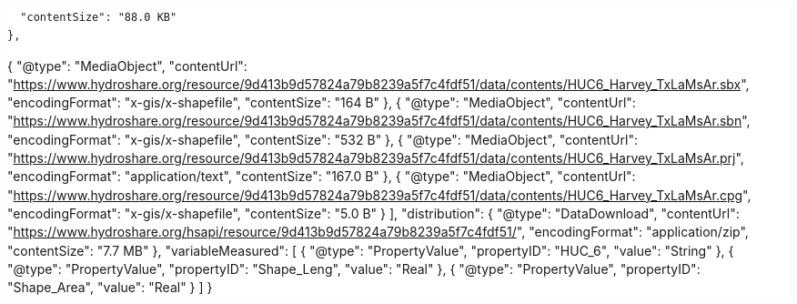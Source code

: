      "contentSize": "88.0 KB"
    },
   {
     "@type": "MediaObject",
     "contentUrl": "https://www.hydroshare.org/resource/9d413b9d57824a79b8239a5f7c4fdf51/data/contents/HUC6_Harvey_TxLaMsAr.sbx",
     "encodingFormat": "x-gis/x-shapefile",
     "contentSize": "164 B"
   },
   {
     "@type": "MediaObject",
     "contentUrl": "https://www.hydroshare.org/resource/9d413b9d57824a79b8239a5f7c4fdf51/data/contents/HUC6_Harvey_TxLaMsAr.sbn",
     "encodingFormat": "x-gis/x-shapefile",
     "contentSize": "532 B"
   },
   {
     "@type": "MediaObject",
     "contentUrl": "https://www.hydroshare.org/resource/9d413b9d57824a79b8239a5f7c4fdf51/data/contents/HUC6_Harvey_TxLaMsAr.prj",
     "encodingFormat": "application/text",
     "contentSize": "167.0 B"
   },
   {
     "@type": "MediaObject",
     "contentUrl": "https://www.hydroshare.org/resource/9d413b9d57824a79b8239a5f7c4fdf51/data/contents/HUC6_Harvey_TxLaMsAr.cpg",
     "encodingFormat": "x-gis/x-shapefile",
     "contentSize": "5.0 B"
   }
  ],
  "distribution": {
    "@type": "DataDownload",
    "contentUrl": "https://www.hydroshare.org/hsapi/resource/9d413b9d57824a79b8239a5f7c4fdf51/",
    "encodingFormat": "application/zip",
    "contentSize": "7.7 MB"
  },
  "variableMeasured": [
    {
      "@type": "PropertyValue",
      "propertyID": "HUC_6",
      "value": "String"
    },
    {
      "@type": "PropertyValue",
      "propertyID": "Shape_Leng",
      "value": "Real"
    },
    {
      "@type": "PropertyValue",
      "propertyID": "Shape_Area",
      "value": "Real"
    }
  ]
  </strong>
}
</pre>
